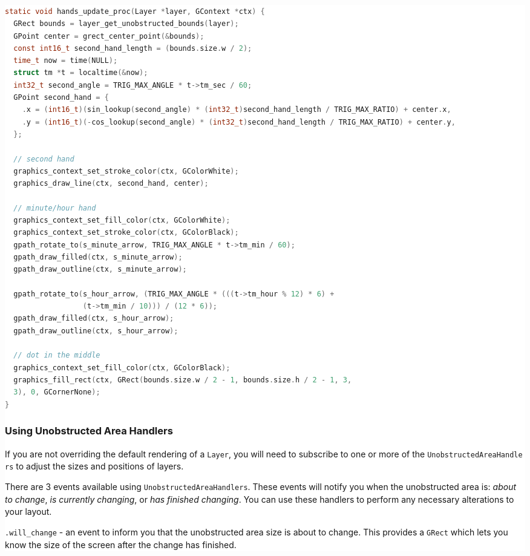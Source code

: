 ```c
static void hands_update_proc(Layer *layer, GContext *ctx) {
  GRect bounds = layer_get_unobstructed_bounds(layer);
  GPoint center = grect_center_point(&bounds);
  const int16_t second_hand_length = (bounds.size.w / 2);
  time_t now = time(NULL);
  struct tm *t = localtime(&now);
  int32_t second_angle = TRIG_MAX_ANGLE * t->tm_sec / 60;
  GPoint second_hand = {
    .x = (int16_t)(sin_lookup(second_angle) * (int32_t)second_hand_length / TRIG_MAX_RATIO) + center.x,
    .y = (int16_t)(-cos_lookup(second_angle) * (int32_t)second_hand_length / TRIG_MAX_RATIO) + center.y,
  };

  // second hand
  graphics_context_set_stroke_color(ctx, GColorWhite);
  graphics_draw_line(ctx, second_hand, center);

  // minute/hour hand
  graphics_context_set_fill_color(ctx, GColorWhite);
  graphics_context_set_stroke_color(ctx, GColorBlack);
  gpath_rotate_to(s_minute_arrow, TRIG_MAX_ANGLE * t->tm_min / 60);
  gpath_draw_filled(ctx, s_minute_arrow);
  gpath_draw_outline(ctx, s_minute_arrow);

  gpath_rotate_to(s_hour_arrow, (TRIG_MAX_ANGLE * (((t->tm_hour % 12) * 6) +
                  (t->tm_min / 10))) / (12 * 6));
  gpath_draw_filled(ctx, s_hour_arrow);
  gpath_draw_outline(ctx, s_hour_arrow);

  // dot in the middle
  graphics_context_set_fill_color(ctx, GColorBlack);
  graphics_fill_rect(ctx, GRect(bounds.size.w / 2 - 1, bounds.size.h / 2 - 1, 3,
  3), 0, GCornerNone);
}
```

### Using Unobstructed Area Handlers

If you are not overriding the default rendering of a ``Layer``, you will need to
subscribe to one or more of the ``UnobstructedAreaHandlers`` to adjust the sizes
and positions of layers.

There are 3 events available using ``UnobstructedAreaHandlers``.
These events will notify you when the unobstructed area is: *about to change*,
*is currently changing*, or *has finished changing*. You can use these handlers
to perform any necessary alterations to your layout.

`.will_change` - an event to inform you that the unobstructed area size is about
to change. This provides a ``GRect`` which lets you know the size of the screen
after the change has finished.
